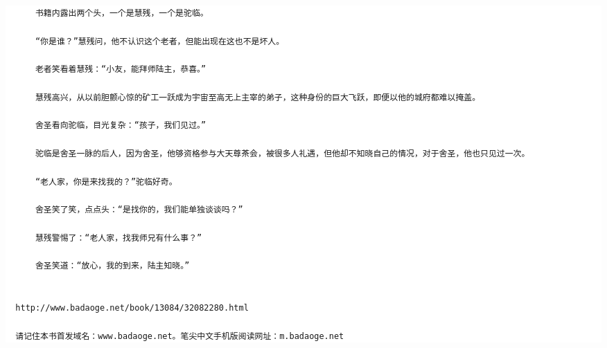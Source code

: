           书籍内露出两个头，一个是慧残，一个是驼临。
      
          “你是谁？”慧残问，他不认识这个老者，但能出现在这也不是坏人。
      
          老者笑看着慧残：“小友，能拜师陆主，恭喜。”
      
          慧残高兴，从以前胆颤心惊的矿工一跃成为宇宙至高无上主宰的弟子，这种身份的巨大飞跃，即便以他的城府都难以掩盖。
      
          舍圣看向驼临，目光复杂：“孩子，我们见过。”
      
          驼临是舍圣一脉的后人，因为舍圣，他够资格参与大天尊茶会，被很多人礼遇，但他却不知晓自己的情况，对于舍圣，他也只见过一次。
      
          “老人家，你是来找我的？”驼临好奇。
      
          舍圣笑了笑，点点头：“是找你的，我们能单独谈谈吗？”
      
          慧残警惕了：“老人家，找我师兄有什么事？”
      
          舍圣笑道：“放心，我的到来，陆主知晓。”
      
      
      http://www.badaoge.net/book/13084/32082280.html
      
      请记住本书首发域名：www.badaoge.net。笔尖中文手机版阅读网址：m.badaoge.net